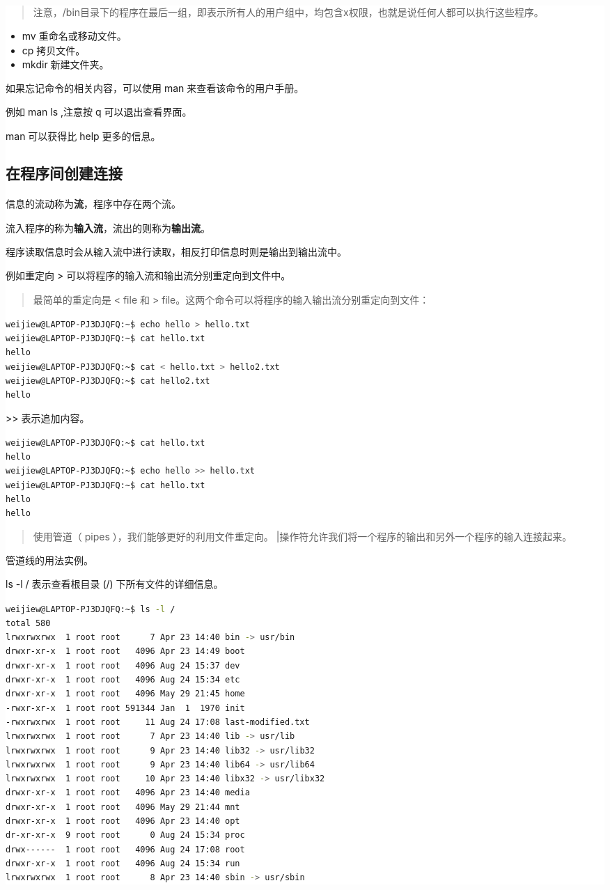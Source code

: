 > 注意，/bin目录下的程序在最后一组，即表示所有人的用户组中，均包含x权限，也就是说任何人都可以执行这些程序。

* mv 重命名或移动文件。
* cp 拷贝文件。
* mkdir 新建文件夹。

如果忘记命令的相关内容，可以使用 man 来查看该命令的用户手册。

例如 man ls ,注意按 q 可以退出查看界面。

man 可以获得比 help 更多的信息。

## 在程序间创建连接

信息的流动称为**流**，程序中存在两个流。

流入程序的称为**输入流**，流出的则称为**输出流**。

程序读取信息时会从输入流中进行读取，相反打印信息时则是输出到输出流中。

例如重定向 > 可以将程序的输入流和输出流分别重定向到文件中。

> 最简单的重定向是 < file 和 > file。这两个命令可以将程序的输入输出流分别重定向到文件：

```sh
weijiew@LAPTOP-PJ3DJQFQ:~$ echo hello > hello.txt
weijiew@LAPTOP-PJ3DJQFQ:~$ cat hello.txt
hello
weijiew@LAPTOP-PJ3DJQFQ:~$ cat < hello.txt > hello2.txt
weijiew@LAPTOP-PJ3DJQFQ:~$ cat hello2.txt
hello
```

\>> 表示追加内容。

```sh
weijiew@LAPTOP-PJ3DJQFQ:~$ cat hello.txt
hello
weijiew@LAPTOP-PJ3DJQFQ:~$ echo hello >> hello.txt
weijiew@LAPTOP-PJ3DJQFQ:~$ cat hello.txt
hello
hello
```

> 使用管道（ pipes ），我们能够更好的利用文件重定向。 |操作符允许我们将一个程序的输出和另外一个程序的输入连接起来。

管道线的用法实例。

ls -l / 表示查看根目录 (/) 下所有文件的详细信息。

```sh
weijiew@LAPTOP-PJ3DJQFQ:~$ ls -l /
total 580
lrwxrwxrwx  1 root root      7 Apr 23 14:40 bin -> usr/bin
drwxr-xr-x  1 root root   4096 Apr 23 14:49 boot
drwxr-xr-x  1 root root   4096 Aug 24 15:37 dev
drwxr-xr-x  1 root root   4096 Aug 24 15:34 etc
drwxr-xr-x  1 root root   4096 May 29 21:45 home
-rwxr-xr-x  1 root root 591344 Jan  1  1970 init
-rwxrwxrwx  1 root root     11 Aug 24 17:08 last-modified.txt
lrwxrwxrwx  1 root root      7 Apr 23 14:40 lib -> usr/lib
lrwxrwxrwx  1 root root      9 Apr 23 14:40 lib32 -> usr/lib32
lrwxrwxrwx  1 root root      9 Apr 23 14:40 lib64 -> usr/lib64
lrwxrwxrwx  1 root root     10 Apr 23 14:40 libx32 -> usr/libx32
drwxr-xr-x  1 root root   4096 Apr 23 14:40 media
drwxr-xr-x  1 root root   4096 May 29 21:44 mnt
drwxr-xr-x  1 root root   4096 Apr 23 14:40 opt
dr-xr-xr-x  9 root root      0 Aug 24 15:34 proc
drwx------  1 root root   4096 Aug 24 17:08 root
drwxr-xr-x  1 root root   4096 Aug 24 15:34 run
lrwxrwxrwx  1 root root      8 Apr 23 14:40 sbin -> usr/sbin
```